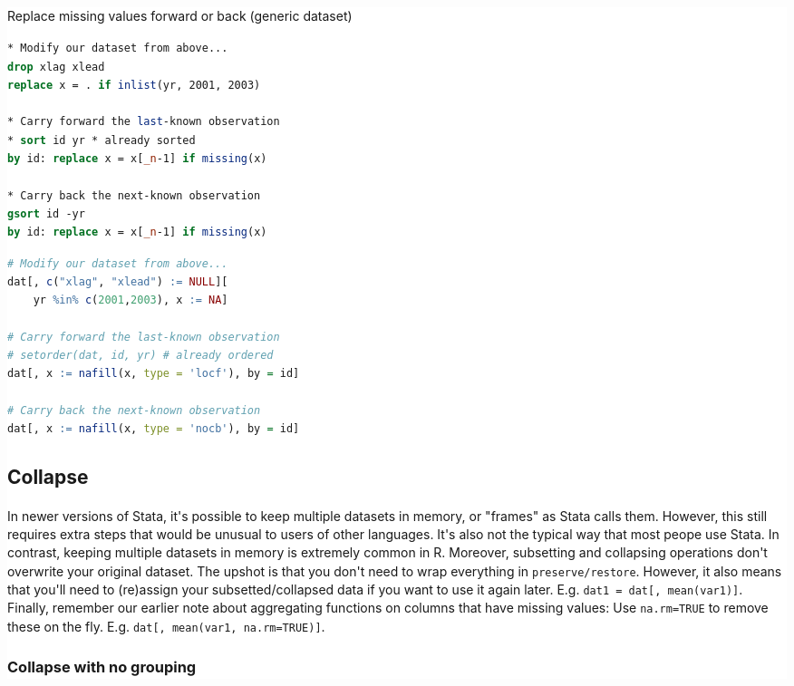 Replace missing values forward or back (generic dataset)

<div class='code--container'>
<div>

```stata
* Modify our dataset from above...
drop xlag xlead
replace x = . if inlist(yr, 2001, 2003)

* Carry forward the last-known observation
* sort id yr * already sorted
by id: replace x = x[_n-1] if missing(x)

* Carry back the next-known observation
gsort id -yr
by id: replace x = x[_n-1] if missing(x)
```
</div>
<div>

```r
# Modify our dataset from above...
dat[, c("xlag", "xlead") := NULL][
    yr %in% c(2001,2003), x := NA]

# Carry forward the last-known observation
# setorder(dat, id, yr) # already ordered
dat[, x := nafill(x, type = 'locf'), by = id]

# Carry back the next-known observation
dat[, x := nafill(x, type = 'nocb'), by = id]

```
</div>
</div>
                     
                     
## Collapse

In newer versions of Stata, it's possible to keep multiple datasets in memory,
or "frames" as Stata calls them. However, this still requires extra steps that
would be unusual to users of other languages. It's also not the typical way that
most peope use Stata. In contrast, keeping multiple datasets in memory is
extremely common in R. Moreover, subsetting and collapsing operations don't
overwrite your original dataset. The upshot is that you don't need to wrap 
everything in `preserve/restore`. However, it also means that you'll need to 
(re)assign your subsetted/collapsed data if you want to use it again later. E.g.
`dat1 = dat[, mean(var1)]`. Finally, remember our earlier note about aggregating
functions on columns that have missing values: Use `na.rm=TRUE` to remove these
on the fly. E.g. `dat[, mean(var1, na.rm=TRUE)]`.

           
### Collapse with no grouping
